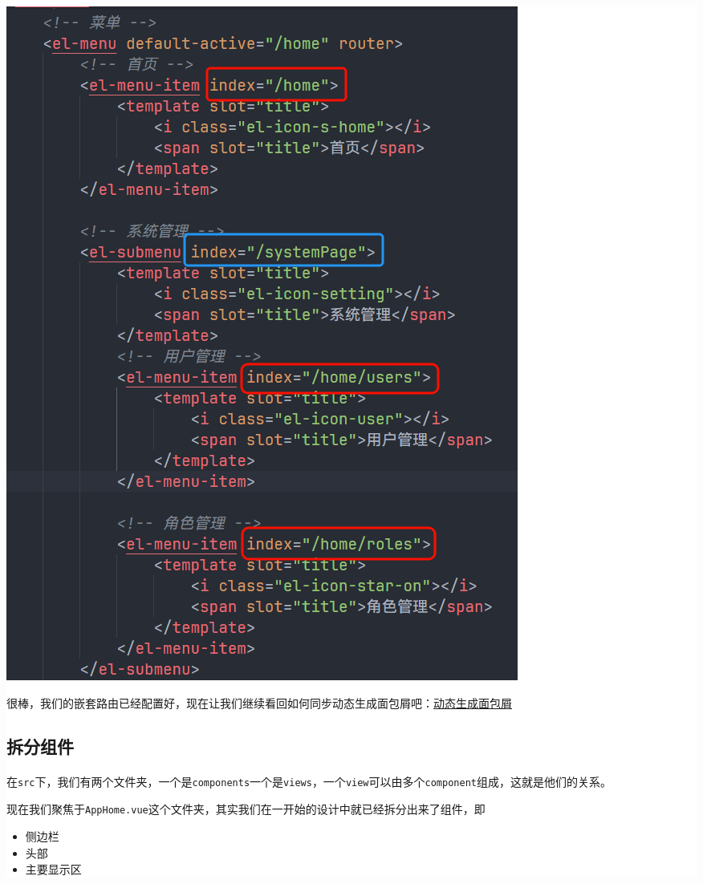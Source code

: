 ![image](assets/image-20250605112934-vn8lee2.png)

很棒，我们的嵌套路由已经配置好，现在让我们继续看回如何同步动态生成面包屑吧：<a href="#动态生成面包屑">动态生成面包屑</a>

<h2 id="拆分组件">拆分组件</h2>

在`src`​下，我们有两个文件夹，一个是`components`​一个是`views`​，一个`view`​可以由多个`component`​组成，这就是他们的关系。

现在我们聚焦于`AppHome.vue`​这个文件夹，其实我们在一开始的设计中就已经拆分出来了组件，即

- 侧边栏
- 头部
- 主要显示区
